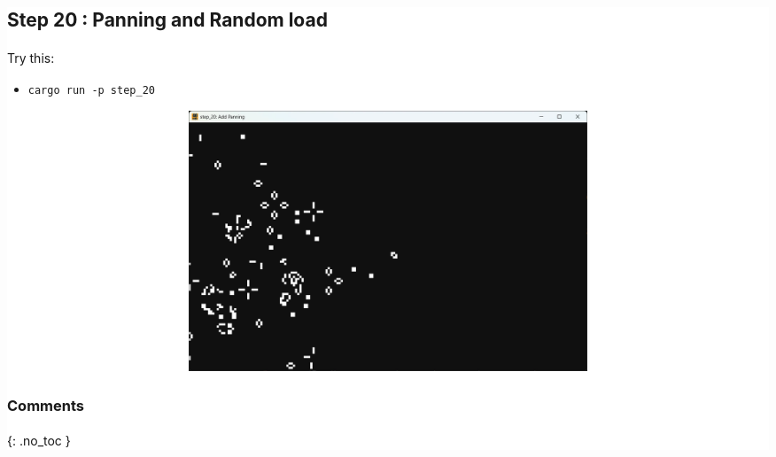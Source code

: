 

















## Step 20 : Panning and Random load

Try this:
* `cargo run -p step_20`

<div align="center">
<img src="./assets/img35.webp" alt="" width="450" loading="lazy"/><br/>

</div>

### Comments
{: .no_toc }
